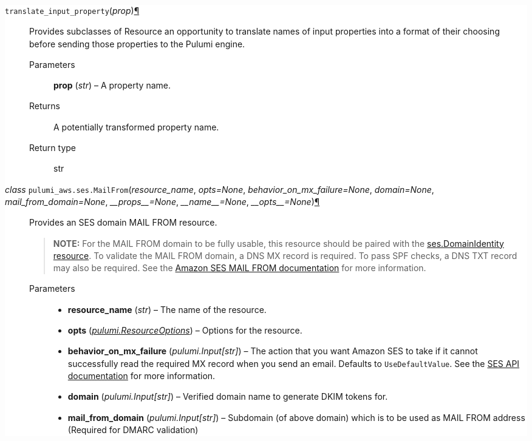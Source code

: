 <dl class="method">
<dt id="pulumi_aws.ses.IdentityPolicy.translate_input_property">
<code class="sig-name descname">translate_input_property</code><span class="sig-paren">(</span><em class="sig-param">prop</em><span class="sig-paren">)</span><a class="headerlink" href="#pulumi_aws.ses.IdentityPolicy.translate_input_property" title="Permalink to this definition">¶</a></dt>
<dd><p>Provides subclasses of Resource an opportunity to translate names of input properties into
a format of their choosing before sending those properties to the Pulumi engine.</p>
<dl class="field-list simple">
<dt class="field-odd">Parameters</dt>
<dd class="field-odd"><p><strong>prop</strong> (<em>str</em>) – A property name.</p>
</dd>
<dt class="field-even">Returns</dt>
<dd class="field-even"><p>A potentially transformed property name.</p>
</dd>
<dt class="field-odd">Return type</dt>
<dd class="field-odd"><p>str</p>
</dd>
</dl>
</dd></dl>

</dd></dl>

<dl class="class">
<dt id="pulumi_aws.ses.MailFrom">
<em class="property">class </em><code class="sig-prename descclassname">pulumi_aws.ses.</code><code class="sig-name descname">MailFrom</code><span class="sig-paren">(</span><em class="sig-param">resource_name</em>, <em class="sig-param">opts=None</em>, <em class="sig-param">behavior_on_mx_failure=None</em>, <em class="sig-param">domain=None</em>, <em class="sig-param">mail_from_domain=None</em>, <em class="sig-param">__props__=None</em>, <em class="sig-param">__name__=None</em>, <em class="sig-param">__opts__=None</em><span class="sig-paren">)</span><a class="headerlink" href="#pulumi_aws.ses.MailFrom" title="Permalink to this definition">¶</a></dt>
<dd><p>Provides an SES domain MAIL FROM resource.</p>
<blockquote>
<div><p><strong>NOTE:</strong> For the MAIL FROM domain to be fully usable, this resource should be paired with the <a class="reference external" href="https://www.terraform.io/docs/providers/aws/r/ses_domain_identity.html">ses.DomainIdentity resource</a>. To validate the MAIL FROM domain, a DNS MX record is required. To pass SPF checks, a DNS TXT record may also be required. See the <a class="reference external" href="https://docs.aws.amazon.com/ses/latest/DeveloperGuide/mail-from-set.html">Amazon SES MAIL FROM documentation</a> for more information.</p>
</div></blockquote>
<dl class="field-list simple">
<dt class="field-odd">Parameters</dt>
<dd class="field-odd"><ul class="simple">
<li><p><strong>resource_name</strong> (<em>str</em>) – The name of the resource.</p></li>
<li><p><strong>opts</strong> (<a class="reference internal" href="../../pulumi/#pulumi.ResourceOptions" title="pulumi.ResourceOptions"><em>pulumi.ResourceOptions</em></a>) – Options for the resource.</p></li>
<li><p><strong>behavior_on_mx_failure</strong> (<em>pulumi.Input</em><em>[</em><em>str</em><em>]</em>) – The action that you want Amazon SES to take if it cannot successfully read the required MX record when you send an email. Defaults to <code class="docutils literal notranslate"><span class="pre">UseDefaultValue</span></code>. See the <a class="reference external" href="https://docs.aws.amazon.com/ses/latest/APIReference/API_SetIdentityMailFromDomain.html">SES API documentation</a> for more information.</p></li>
<li><p><strong>domain</strong> (<em>pulumi.Input</em><em>[</em><em>str</em><em>]</em>) – Verified domain name to generate DKIM tokens for.</p></li>
<li><p><strong>mail_from_domain</strong> (<em>pulumi.Input</em><em>[</em><em>str</em><em>]</em>) – Subdomain (of above domain) which is to be used as MAIL FROM address (Required for DMARC validation)</p></li>
</ul>
</dd>
</dl>
<blockquote>